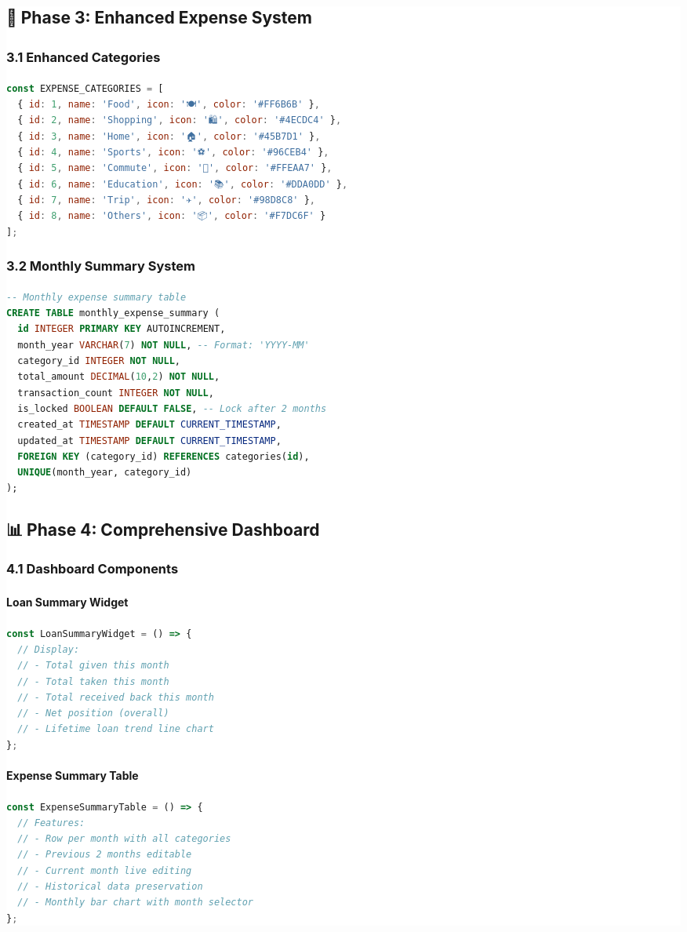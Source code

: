 ## 💸 **Phase 3: Enhanced Expense System**

### **3.1 Enhanced Categories**
```javascript
const EXPENSE_CATEGORIES = [
  { id: 1, name: 'Food', icon: '🍽️', color: '#FF6B6B' },
  { id: 2, name: 'Shopping', icon: '🛍️', color: '#4ECDC4' },
  { id: 3, name: 'Home', icon: '🏠', color: '#45B7D1' },
  { id: 4, name: 'Sports', icon: '⚽', color: '#96CEB4' },
  { id: 5, name: 'Commute', icon: '🚗', color: '#FFEAA7' },
  { id: 6, name: 'Education', icon: '📚', color: '#DDA0DD' },
  { id: 7, name: 'Trip', icon: '✈️', color: '#98D8C8' },
  { id: 8, name: 'Others', icon: '📦', color: '#F7DC6F' }
];
```

### **3.2 Monthly Summary System**
```sql
-- Monthly expense summary table
CREATE TABLE monthly_expense_summary (
  id INTEGER PRIMARY KEY AUTOINCREMENT,
  month_year VARCHAR(7) NOT NULL, -- Format: 'YYYY-MM'
  category_id INTEGER NOT NULL,
  total_amount DECIMAL(10,2) NOT NULL,
  transaction_count INTEGER NOT NULL,
  is_locked BOOLEAN DEFAULT FALSE, -- Lock after 2 months
  created_at TIMESTAMP DEFAULT CURRENT_TIMESTAMP,
  updated_at TIMESTAMP DEFAULT CURRENT_TIMESTAMP,
  FOREIGN KEY (category_id) REFERENCES categories(id),
  UNIQUE(month_year, category_id)
);
```

## 📊 **Phase 4: Comprehensive Dashboard**

### **4.1 Dashboard Components**

#### **Loan Summary Widget**
```javascript
const LoanSummaryWidget = () => {
  // Display:
  // - Total given this month
  // - Total taken this month  
  // - Total received back this month
  // - Net position (overall)
  // - Lifetime loan trend line chart
};
```

#### **Expense Summary Table**
```javascript
const ExpenseSummaryTable = () => {
  // Features:
  // - Row per month with all categories
  // - Previous 2 months editable
  // - Current month live editing
  // - Historical data preservation
  // - Monthly bar chart with month selector
};
```
